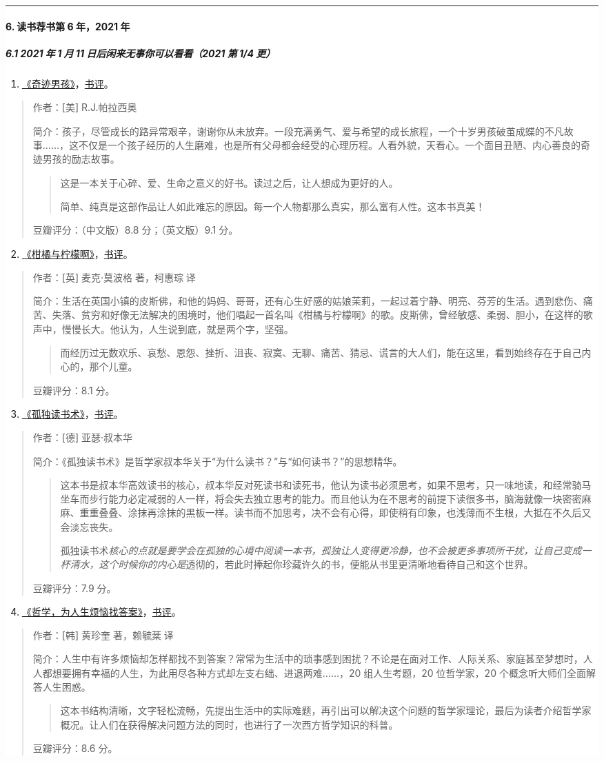 ------

#### 6. 读书荐书第 6 年，2021 年

##### 6.1 2021 年 1 月 11 日后闲来无事你可以看看（2021 第 1/4 更）

1. [《奇迹男孩》](https://item.jd.com/12657316.html)，[书评](https://book.douban.com/subject/27603501/)。
> 作者：[美] R.J.帕拉西奥
>
> 简介：孩子，尽管成长的路异常艰辛，谢谢你从未放弃。一段充满勇气、爱与希望的成长旅程，一个十岁男孩破茧成蝶的不凡故事……，这不仅是一个孩子经历的人生磨难，也是所有父母都会经受的心理历程。人看外貌，天看心。一个面目丑陋、内心善良的奇迹男孩的励志故事。
>>
>> 这是一本关于心碎、爱、生命之意义的好书。读过之后，让人想成为更好的人。
>>
>> 简单、纯真是这部作品让人如此难忘的原因。每一个人物都那么真实，那么富有人性。这本书真美！
>
> 豆瓣评分：（中文版）8.8 分；（英文版）9.1 分。

2. [《柑橘与柠檬啊》](https://item.jd.com/11756508.html)，[书评](https://book.douban.com/subject/3594151/)。
> 作者：[英] 麦克·莫波格 著，柯惠琮 译
>
> 简介：生活在英国小镇的皮斯佛，和他的妈妈、哥哥，还有心生好感的姑娘茉莉，一起过着宁静、明亮、芬芳的生活。遇到悲伤、痛苦、失落、贫穷和好像无法解决的困境时，他们唱起一首名叫《柑橘与柠檬啊》的歌。皮斯佛，曾经敏感、柔弱、胆小，在这样的歌声中，慢慢长大。他认为，人生说到底，就是两个字，坚强。
>>
>> 而经历过无数欢乐、哀愁、恩怨、挫折、沮丧、寂寞、无聊、痛苦、猜忌、谎言的大人们，能在这里，看到始终存在于自己内心的，那个儿童。
>>
>
> 豆瓣评分：8.1 分。

3. [《孤独读书术》](https://item.jd.com/10025474700518.html)，[书评](https://book.douban.com/subject/27135574)。
> 作者：[德] 亚瑟·叔本华
>
> 简介：《孤独读书术》是哲学家叔本华关于“为什么读书？”与“如何读书？”的思想精华。
>>
>> 这本书是叔本华高效读书的核心，叔本华反对死读书和读死书，他认为读书必须思考，如果不思考，只一味地读，和经常骑马坐车而步行能力必定减弱的人一样，将会失去独立思考的能力。而且他认为在不思考的前提下读很多书，脑海就像一块密密麻麻、重重叠叠、涂抹再涂抹的黑板一样。读书而不加思考，决不会有心得，即使稍有印象，也浅薄而不生根，大抵在不久后又会淡忘丧失。
>>
>> 孤独读书术*核心的点就是要学会在孤独的心境中阅读一本书，孤独让人变得更冷静，也不会被更多事项所干扰，让自己变成一杯清水，这个时候你的内心是*透彻的，若此时捧起你珍藏许久的书，便能从书里更清晰地看待自己和这个世界。
>
> 豆瓣评分：7.9 分。

4. [《哲学，为人生烦恼找答案》](https://item.jd.com/10022760773808.html)，[书评](https://book.douban.com/subject/35218395/)。
> 作者：[韩] 黄珍奎 著，赖毓棻 译
>
> 简介：人生中有许多烦恼却怎样都找不到答案？常常为生活中的琐事感到困扰？不论是在面对工作、人际关系、家庭甚至梦想时，人人都想要拥有幸福的人生，为此用尽各种方式却左支右绌、进退两难……，20 组人生考题，20 位哲学家，20 个概念听大师们全面解答人生困惑。
>>
>> 这本书结构清晰，文字轻松流畅，先提出生活中的实际难题，再引出可以解决这个问题的哲学家理论，最后为读者介绍哲学家概况。让人们在获得解决问题方法的同时，也进行了一次西方哲学知识的科普。
>
> 豆瓣评分：8.6 分。

